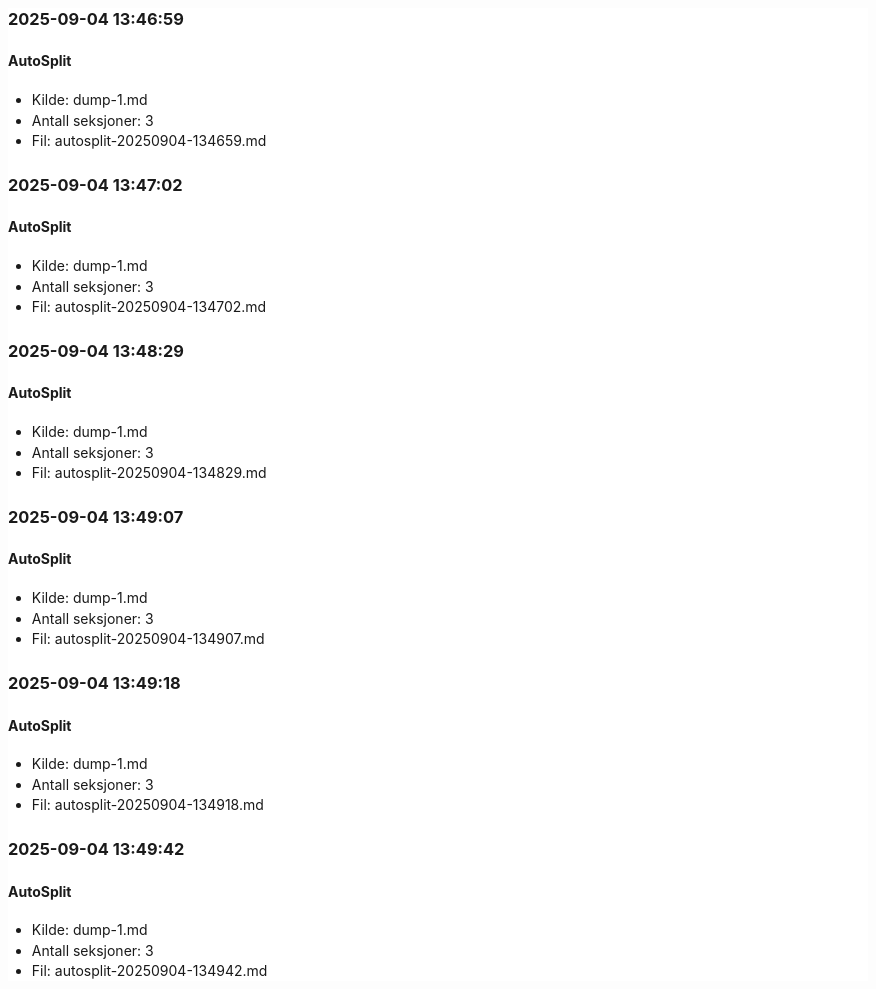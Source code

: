 


### 2025-09-04 13:46:59
#### AutoSplit
- Kilde: dump-1.md
- Antall seksjoner: 3
- Fil: autosplit-20250904-134659.md




### 2025-09-04 13:47:02
#### AutoSplit
- Kilde: dump-1.md
- Antall seksjoner: 3
- Fil: autosplit-20250904-134702.md




### 2025-09-04 13:48:29
#### AutoSplit
- Kilde: dump-1.md
- Antall seksjoner: 3
- Fil: autosplit-20250904-134829.md




### 2025-09-04 13:49:07
#### AutoSplit
- Kilde: dump-1.md
- Antall seksjoner: 3
- Fil: autosplit-20250904-134907.md




### 2025-09-04 13:49:18
#### AutoSplit
- Kilde: dump-1.md
- Antall seksjoner: 3
- Fil: autosplit-20250904-134918.md




### 2025-09-04 13:49:42
#### AutoSplit
- Kilde: dump-1.md
- Antall seksjoner: 3
- Fil: autosplit-20250904-134942.md


